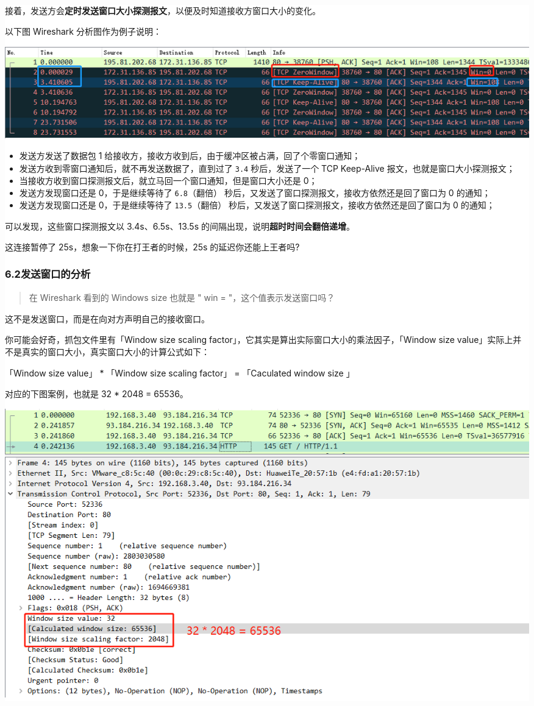 接着，发送方会**定时发送窗口大小探测报文**，以便及时知道接收方窗口大小的变化。

以下图 Wireshark 分析图作为例子说明：

![](..\imgs\零窗口与窗口探测.jpg)

- 发送方发送了数据包 1 给接收方，接收方收到后，由于缓冲区被占满，回了个零窗口通知；
- 发送方收到零窗口通知后，就不再发送数据了，直到过了 `3.4` 秒后，发送了一个 TCP Keep-Alive 报文，也就是窗口大小探测报文；
- 当接收方收到窗口探测报文后，就立马回一个窗口通知，但是窗口大小还是 0；
- 发送方发现窗口还是 0，于是继续等待了 `6.8`（翻倍） 秒后，又发送了窗口探测报文，接收方依然还是回了窗口为 0 的通知；
- 发送方发现窗口还是 0，于是继续等待了 `13.5`（翻倍） 秒后，又发送了窗口探测报文，接收方依然还是回了窗口为 0 的通知；

可以发现，这些窗口探测报文以 3.4s、6.5s、13.5s 的间隔出现，说明**超时时间会翻倍递增**。

这连接暂停了 25s，想象一下你在打王者的时候，25s 的延迟你还能上王者吗?

### 6.2发送窗口的分析

> 在 Wireshark 看到的 Windows size 也就是 " win = "，这个值表示发送窗口吗？

这不是发送窗口，而是在向对方声明自己的接收窗口。

你可能会好奇，抓包文件里有「Window size scaling factor」，它其实是算出实际窗口大小的乘法因子，「Window size value」实际上并不是真实的窗口大小，真实窗口大小的计算公式如下：

「Window size value」 * 「Window size scaling factor」 = 「Caculated window size 」

对应的下图案例，也就是 32 * 2048 = 65536。

![](..\imgs\窗口大小计算.jpg)
